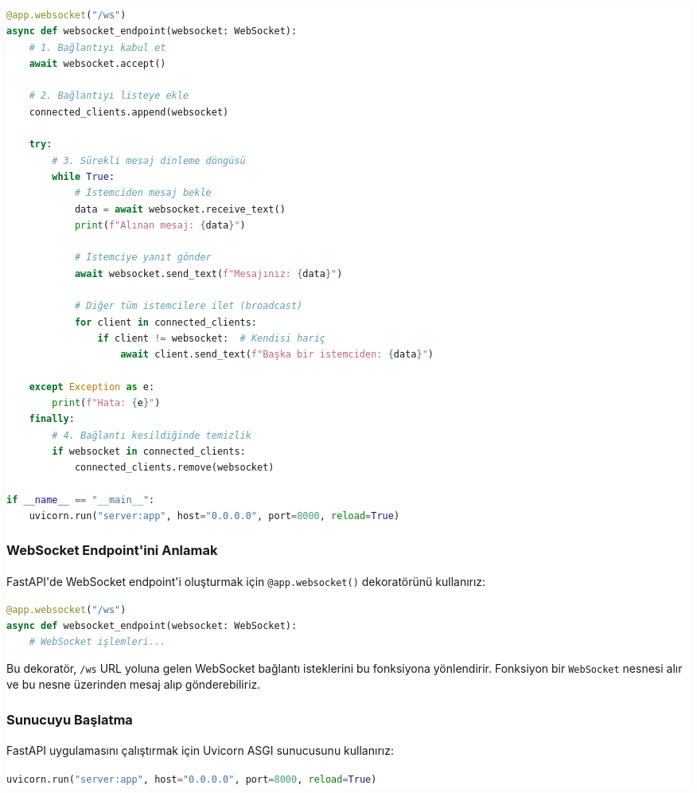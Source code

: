 ```python
@app.websocket("/ws")
async def websocket_endpoint(websocket: WebSocket):
    # 1. Bağlantıyı kabul et
    await websocket.accept()
    
    # 2. Bağlantıyı listeye ekle
    connected_clients.append(websocket)
    
    try:
        # 3. Sürekli mesaj dinleme döngüsü
        while True:
            # İstemciden mesaj bekle
            data = await websocket.receive_text()
            print(f"Alınan mesaj: {data}")
            
            # İstemciye yanıt gönder
            await websocket.send_text(f"Mesajınız: {data}")
            
            # Diğer tüm istemcilere ilet (broadcast)
            for client in connected_clients:
                if client != websocket:  # Kendisi hariç
                    await client.send_text(f"Başka bir istemciden: {data}")
    
    except Exception as e:
        print(f"Hata: {e}")
    finally:
        # 4. Bağlantı kesildiğinde temizlik
        if websocket in connected_clients:
            connected_clients.remove(websocket)

if __name__ == "__main__":
    uvicorn.run("server:app", host="0.0.0.0", port=8000, reload=True)
```

### WebSocket Endpoint'ini Anlamak

FastAPI'de WebSocket endpoint'i oluşturmak için `@app.websocket()` dekoratörünü kullanırız:

```python
@app.websocket("/ws")
async def websocket_endpoint(websocket: WebSocket):
    # WebSocket işlemleri...
```

Bu dekoratör, `/ws` URL yoluna gelen WebSocket bağlantı isteklerini bu fonksiyona yönlendirir. Fonksiyon bir `WebSocket` nesnesi alır ve bu nesne üzerinden mesaj alıp gönderebiliriz.

### Sunucuyu Başlatma

FastAPI uygulamasını çalıştırmak için Uvicorn ASGI sunucusunu kullanırız:

```python
uvicorn.run("server:app", host="0.0.0.0", port=8000, reload=True)
```
